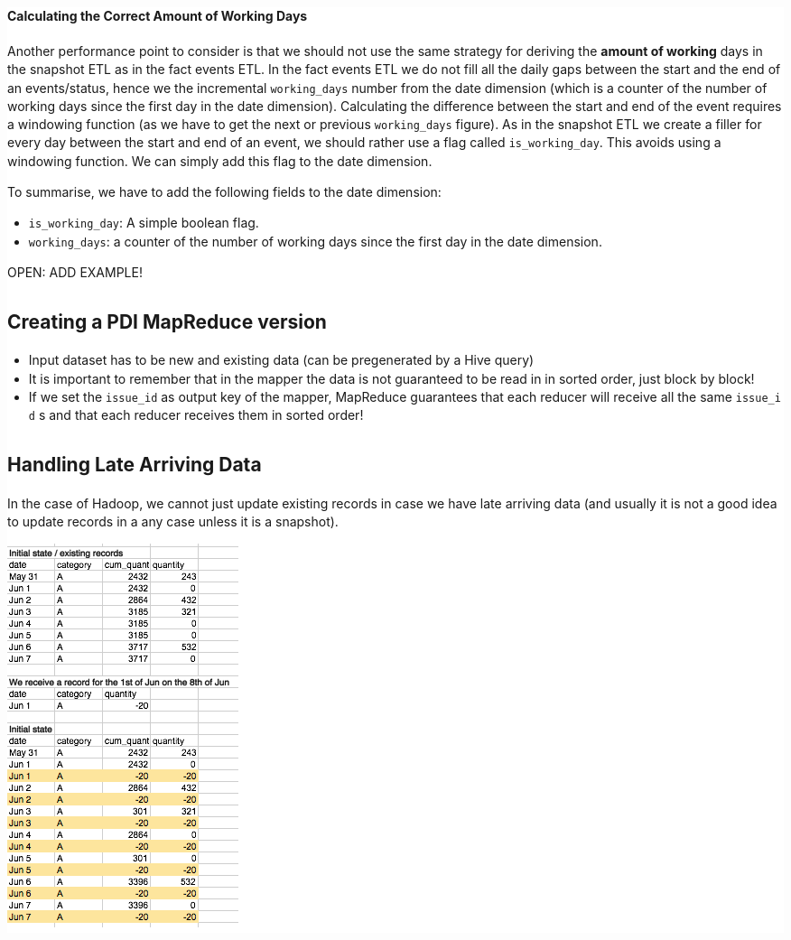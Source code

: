 #### Calculating the Correct Amount of Working Days

Another performance point to consider is that we should not use the same strategy for deriving the **amount of working** days in the snapshot ETL as in the fact events ETL. In the fact events ETL we do not fill all the daily gaps between the start and the end of an events/status, hence we the incremental `working_days` number from the date dimension (which is a counter of the number of working days since the first day in the date dimension). Calculating the difference between the start and end of the event requires a windowing function (as we have to get the next or previous `working_days` figure). As in the snapshot ETL we create a filler for every day between the start and end of an event, we should rather use a flag called `is_working_day`. This avoids using a windowing function. We can simply add this flag to the date dimension.

To summarise, we have to add the following fields to the date dimension:

- `is_working_day`: A simple boolean flag.
- `working_days`: a counter of the number of working days since the first day in the date dimension. 

OPEN: ADD EXAMPLE!

## Creating a PDI MapReduce version

- Input dataset has to be new and existing data (can be pregenerated by a Hive query)
- It is important to remember that in the mapper the data is not guaranteed to be read in in sorted order, just block by block!
- If we set the `issue_id` as output key of the mapper, MapReduce guarantees that each reducer will receive all the same `issue_id` s and that each reducer receives them in sorted order! 

## Handling Late Arriving Data

In the case of Hadoop, we cannot just update existing records in case we have late arriving data (and usually it is not a good idea to update records in a any case unless it is a snapshot).

![](/images/events_snapshot_late_arriving_records.png)
